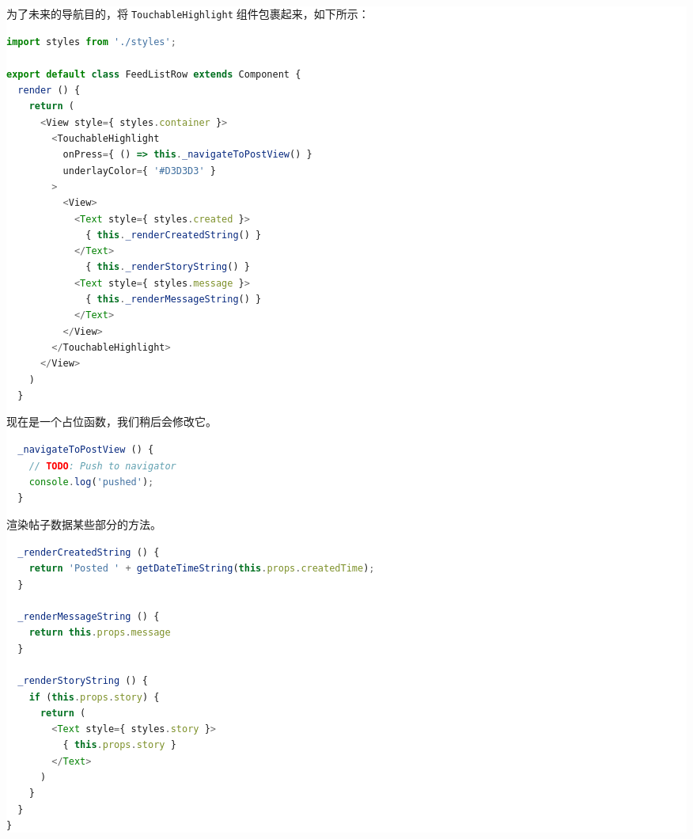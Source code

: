 为了未来的导航目的，将 `TouchableHighlight` 组件包裹起来，如下所示：

```js
import styles from './styles'; 

export default class FeedListRow extends Component { 
  render () { 
    return ( 
      <View style={ styles.container }> 
        <TouchableHighlight 
          onPress={ () => this._navigateToPostView() } 
          underlayColor={ '#D3D3D3' } 
        > 
          <View> 
            <Text style={ styles.created }> 
              { this._renderCreatedString() } 
            </Text> 
              { this._renderStoryString() } 
            <Text style={ styles.message }> 
              { this._renderMessageString() } 
            </Text> 
          </View> 
        </TouchableHighlight> 
      </View> 
    ) 
  }

```

现在是一个占位函数，我们稍后会修改它。

```js
  _navigateToPostView () { 
    // TODO: Push to navigator 
    console.log('pushed'); 
  } 

```

渲染帖子数据某些部分的方法。

```js
  _renderCreatedString () { 
    return 'Posted ' + getDateTimeString(this.props.createdTime); 
  } 

  _renderMessageString () { 
    return this.props.message 
  } 

  _renderStoryString () { 
    if (this.props.story) { 
      return ( 
        <Text style={ styles.story }> 
          { this.props.story } 
        </Text> 
      ) 
    } 
  } 
} 

```
